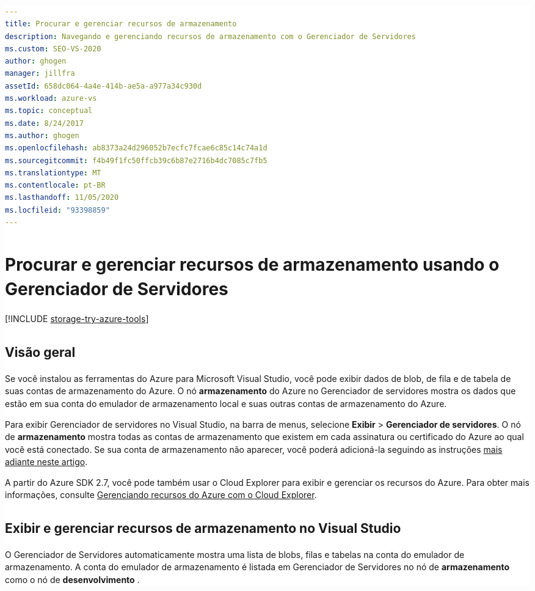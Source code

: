 ```yaml
---
title: Procurar e gerenciar recursos de armazenamento
description: Navegando e gerenciando recursos de armazenamento com o Gerenciador de Servidores
ms.custom: SEO-VS-2020
author: ghogen
manager: jillfra
assetId: 658dc064-4a4e-414b-ae5a-a977a34c930d
ms.workload: azure-vs
ms.topic: conceptual
ms.date: 8/24/2017
ms.author: ghogen
ms.openlocfilehash: ab8373a24d296052b7ecfc7fcae6c85c14c74a1d
ms.sourcegitcommit: f4b49f1fc50ffcb39c6b87e2716b4dc7085c7fb5
ms.translationtype: MT
ms.contentlocale: pt-BR
ms.lasthandoff: 11/05/2020
ms.locfileid: "93398859"
---
```

# <a name="browse-and-manage-storage-resources-by-using-server-explorer"></a>Procurar e gerenciar recursos de armazenamento usando o Gerenciador de Servidores

[!INCLUDE [storage-try-azure-tools](./includes/storage-try-azure-tools.md)]

## <a name="overview"></a>Visão geral

Se você instalou as ferramentas do Azure para Microsoft Visual Studio, você pode exibir dados de blob, de fila e de tabela de suas contas de armazenamento do Azure. O nó **armazenamento** do Azure no Gerenciador de servidores mostra os dados que estão em sua conta do emulador de armazenamento local e suas outras contas de armazenamento do Azure.

Para exibir Gerenciador de servidores no Visual Studio, na barra de menus, selecione **Exibir**  >  **Gerenciador de servidores**. O nó de **armazenamento** mostra todas as contas de armazenamento que existem em cada assinatura ou certificado do Azure ao qual você está conectado. Se sua conta de armazenamento não aparecer, você poderá adicioná-la seguindo as instruções [mais adiante neste artigo](#add-storage-accounts-by-using-server-explorer).

A partir do Azure SDK 2.7, você pode também usar o Cloud Explorer para exibir e gerenciar os recursos do Azure. Para obter mais informações, consulte [Gerenciando recursos do Azure com o Cloud Explorer](vs-azure-tools-resources-managing-with-cloud-explorer.md).

## <a name="view-and-manage-storage-resources-in-visual-studio"></a>Exibir e gerenciar recursos de armazenamento no Visual Studio

O Gerenciador de Servidores automaticamente mostra uma lista de blobs, filas e tabelas na conta do emulador de armazenamento. A conta do emulador de armazenamento é listada em Gerenciador de Servidores no nó de **armazenamento** como o nó de **desenvolvimento** .
